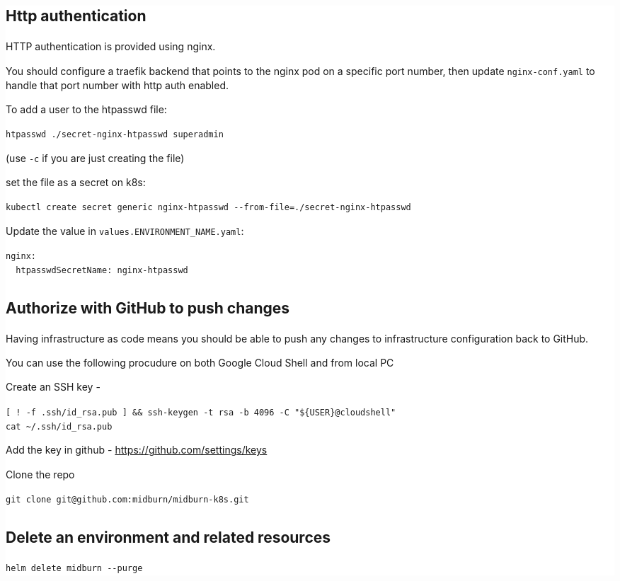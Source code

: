 
## Http authentication

HTTP authentication is provided using nginx.

You should configure a traefik backend that points to the nginx pod on a specific port number, then update `nginx-conf.yaml` to handle that port number with http auth enabled.

To add a user to the htpasswd file:

```
htpasswd ./secret-nginx-htpasswd superadmin
```

(use `-c` if you are just creating the file)

set the file as a secret on k8s:

```
kubectl create secret generic nginx-htpasswd --from-file=./secret-nginx-htpasswd
```

Update the value in `values.ENVIRONMENT_NAME.yaml`:

```
nginx:
  htpasswdSecretName: nginx-htpasswd
```


## Authorize with GitHub to push changes

Having infrastructure as code means you should be able to push any changes to infrastructure configuration back to GitHub.

You can use the following procudure on both Google Cloud Shell and from local PC

Create an SSH key -

```
[ ! -f .ssh/id_rsa.pub ] && ssh-keygen -t rsa -b 4096 -C "${USER}@cloudshell"
cat ~/.ssh/id_rsa.pub
```

Add the key in github - https://github.com/settings/keys

Clone the repo

```
git clone git@github.com:midburn/midburn-k8s.git
```



## Delete an environment and related resources

```
helm delete midburn --purge
```

